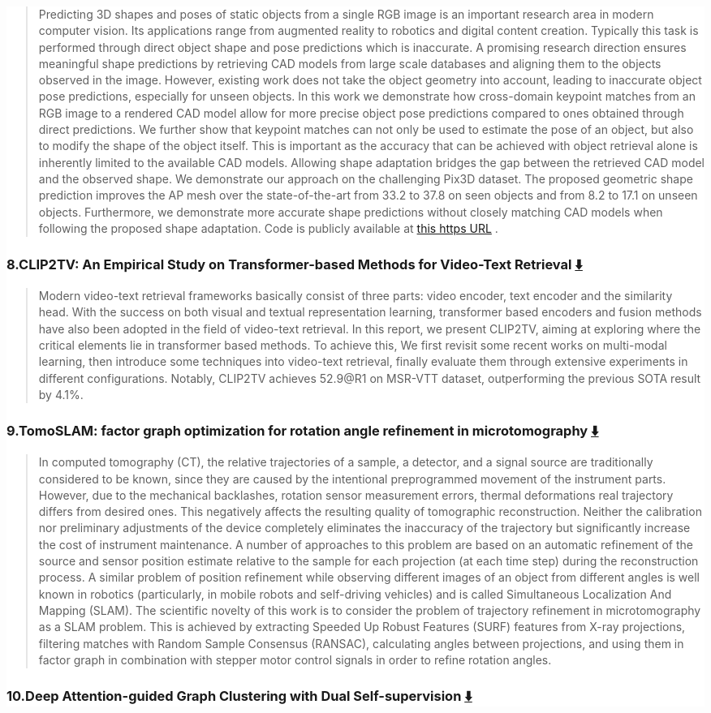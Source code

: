 >  Predicting 3D shapes and poses of static objects from a single RGB image is an important research area in modern computer vision. Its applications range from augmented reality to robotics and digital content creation. Typically this task is performed through direct object shape and pose predictions which is inaccurate. A promising research direction ensures meaningful shape predictions by retrieving CAD models from large scale databases and aligning them to the objects observed in the image. However, existing work does not take the object geometry into account, leading to inaccurate object pose predictions, especially for unseen objects. In this work we demonstrate how cross-domain keypoint matches from an RGB image to a rendered CAD model allow for more precise object pose predictions compared to ones obtained through direct predictions. We further show that keypoint matches can not only be used to estimate the pose of an object, but also to modify the shape of the object itself. This is important as the accuracy that can be achieved with object retrieval alone is inherently limited to the available CAD models. Allowing shape adaptation bridges the gap between the retrieved CAD model and the observed shape. We demonstrate our approach on the challenging Pix3D dataset. The proposed geometric shape prediction improves the AP mesh over the state-of-the-art from 33.2 to 37.8 on seen objects and from 8.2 to 17.1 on unseen objects. Furthermore, we demonstrate more accurate shape predictions without closely matching CAD models when following the proposed shape adaptation. Code is publicly available at <a class="link-external link-https" href="https://github.com/florianlanger/leveraging_geometry_for_shape_estimation" rel="external noopener nofollow">this https URL</a> .      
### 8.CLIP2TV: An Empirical Study on Transformer-based Methods for Video-Text Retrieval  [ :arrow_down: ](https://arxiv.org/pdf/2111.05610.pdf)
>  Modern video-text retrieval frameworks basically consist of three parts: video encoder, text encoder and the similarity head. With the success on both visual and textual representation learning, transformer based encoders and fusion methods have also been adopted in the field of video-text retrieval. In this report, we present CLIP2TV, aiming at exploring where the critical elements lie in transformer based methods. To achieve this, We first revisit some recent works on multi-modal learning, then introduce some techniques into video-text retrieval, finally evaluate them through extensive experiments in different configurations. Notably, CLIP2TV achieves 52.9@R1 on MSR-VTT dataset, outperforming the previous SOTA result by 4.1%.      
### 9.TomoSLAM: factor graph optimization for rotation angle refinement in microtomography  [ :arrow_down: ](https://arxiv.org/pdf/2111.05562.pdf)
>  In computed tomography (CT), the relative trajectories of a sample, a detector, and a signal source are traditionally considered to be known, since they are caused by the intentional preprogrammed movement of the instrument parts. However, due to the mechanical backlashes, rotation sensor measurement errors, thermal deformations real trajectory differs from desired ones. This negatively affects the resulting quality of tomographic reconstruction. Neither the calibration nor preliminary adjustments of the device completely eliminates the inaccuracy of the trajectory but significantly increase the cost of instrument maintenance. A number of approaches to this problem are based on an automatic refinement of the source and sensor position estimate relative to the sample for each projection (at each time step) during the reconstruction process. A similar problem of position refinement while observing different images of an object from different angles is well known in robotics (particularly, in mobile robots and self-driving vehicles) and is called Simultaneous Localization And Mapping (SLAM). The scientific novelty of this work is to consider the problem of trajectory refinement in microtomography as a SLAM problem. This is achieved by extracting Speeded Up Robust Features (SURF) features from X-ray projections, filtering matches with Random Sample Consensus (RANSAC), calculating angles between projections, and using them in factor graph in combination with stepper motor control signals in order to refine rotation angles.      
### 10.Deep Attention-guided Graph Clustering with Dual Self-supervision  [ :arrow_down: ](https://arxiv.org/pdf/2111.05548.pdf)